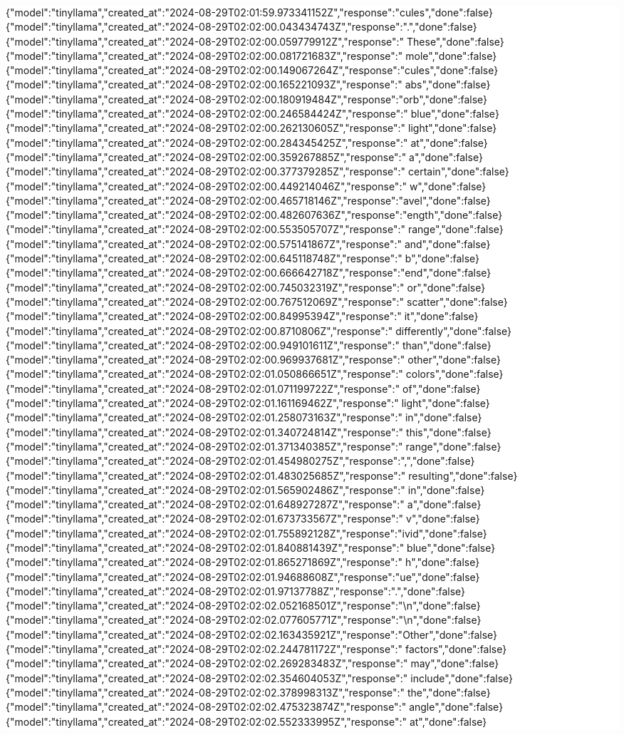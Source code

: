 {"model":"tinyllama","created_at":"2024-08-29T02:01:59.973341152Z","response":"cules","done":false}
{"model":"tinyllama","created_at":"2024-08-29T02:02:00.043434743Z","response":".","done":false}
{"model":"tinyllama","created_at":"2024-08-29T02:02:00.059779912Z","response":" These","done":false}
{"model":"tinyllama","created_at":"2024-08-29T02:02:00.081721683Z","response":" mole","done":false}
{"model":"tinyllama","created_at":"2024-08-29T02:02:00.149067264Z","response":"cules","done":false}
{"model":"tinyllama","created_at":"2024-08-29T02:02:00.165221093Z","response":" abs","done":false}
{"model":"tinyllama","created_at":"2024-08-29T02:02:00.180919484Z","response":"orb","done":false}
{"model":"tinyllama","created_at":"2024-08-29T02:02:00.246584424Z","response":" blue","done":false}
{"model":"tinyllama","created_at":"2024-08-29T02:02:00.262130605Z","response":" light","done":false}
{"model":"tinyllama","created_at":"2024-08-29T02:02:00.284345425Z","response":" at","done":false}
{"model":"tinyllama","created_at":"2024-08-29T02:02:00.359267885Z","response":" a","done":false}
{"model":"tinyllama","created_at":"2024-08-29T02:02:00.377379285Z","response":" certain","done":false}
{"model":"tinyllama","created_at":"2024-08-29T02:02:00.449214046Z","response":" w","done":false}
{"model":"tinyllama","created_at":"2024-08-29T02:02:00.465718146Z","response":"avel","done":false}
{"model":"tinyllama","created_at":"2024-08-29T02:02:00.482607636Z","response":"ength","done":false}
{"model":"tinyllama","created_at":"2024-08-29T02:02:00.553505707Z","response":" range","done":false}
{"model":"tinyllama","created_at":"2024-08-29T02:02:00.575141867Z","response":" and","done":false}
{"model":"tinyllama","created_at":"2024-08-29T02:02:00.645118748Z","response":" b","done":false}
{"model":"tinyllama","created_at":"2024-08-29T02:02:00.666642718Z","response":"end","done":false}
{"model":"tinyllama","created_at":"2024-08-29T02:02:00.745032319Z","response":" or","done":false}
{"model":"tinyllama","created_at":"2024-08-29T02:02:00.767512069Z","response":" scatter","done":false}
{"model":"tinyllama","created_at":"2024-08-29T02:02:00.84995394Z","response":" it","done":false}
{"model":"tinyllama","created_at":"2024-08-29T02:02:00.8710806Z","response":" differently","done":false}
{"model":"tinyllama","created_at":"2024-08-29T02:02:00.949101611Z","response":" than","done":false}
{"model":"tinyllama","created_at":"2024-08-29T02:02:00.969937681Z","response":" other","done":false}
{"model":"tinyllama","created_at":"2024-08-29T02:02:01.050866651Z","response":" colors","done":false}
{"model":"tinyllama","created_at":"2024-08-29T02:02:01.071199722Z","response":" of","done":false}
{"model":"tinyllama","created_at":"2024-08-29T02:02:01.161169462Z","response":" light","done":false}
{"model":"tinyllama","created_at":"2024-08-29T02:02:01.258073163Z","response":" in","done":false}
{"model":"tinyllama","created_at":"2024-08-29T02:02:01.340724814Z","response":" this","done":false}
{"model":"tinyllama","created_at":"2024-08-29T02:02:01.371340385Z","response":" range","done":false}
{"model":"tinyllama","created_at":"2024-08-29T02:02:01.454980275Z","response":",","done":false}
{"model":"tinyllama","created_at":"2024-08-29T02:02:01.483025685Z","response":" resulting","done":false}
{"model":"tinyllama","created_at":"2024-08-29T02:02:01.565902486Z","response":" in","done":false}
{"model":"tinyllama","created_at":"2024-08-29T02:02:01.648927287Z","response":" a","done":false}
{"model":"tinyllama","created_at":"2024-08-29T02:02:01.673733567Z","response":" v","done":false}
{"model":"tinyllama","created_at":"2024-08-29T02:02:01.755892128Z","response":"ivid","done":false}
{"model":"tinyllama","created_at":"2024-08-29T02:02:01.840881439Z","response":" blue","done":false}
{"model":"tinyllama","created_at":"2024-08-29T02:02:01.865271869Z","response":" h","done":false}
{"model":"tinyllama","created_at":"2024-08-29T02:02:01.94688608Z","response":"ue","done":false}
{"model":"tinyllama","created_at":"2024-08-29T02:02:01.97137788Z","response":".","done":false}
{"model":"tinyllama","created_at":"2024-08-29T02:02:02.052168501Z","response":"\n","done":false}
{"model":"tinyllama","created_at":"2024-08-29T02:02:02.077605771Z","response":"\n","done":false}
{"model":"tinyllama","created_at":"2024-08-29T02:02:02.163435921Z","response":"Other","done":false}
{"model":"tinyllama","created_at":"2024-08-29T02:02:02.244781172Z","response":" factors","done":false}
{"model":"tinyllama","created_at":"2024-08-29T02:02:02.269283483Z","response":" may","done":false}
{"model":"tinyllama","created_at":"2024-08-29T02:02:02.354604053Z","response":" include","done":false}
{"model":"tinyllama","created_at":"2024-08-29T02:02:02.378998313Z","response":" the","done":false}
{"model":"tinyllama","created_at":"2024-08-29T02:02:02.475323874Z","response":" angle","done":false}
{"model":"tinyllama","created_at":"2024-08-29T02:02:02.552333995Z","response":" at","done":false}